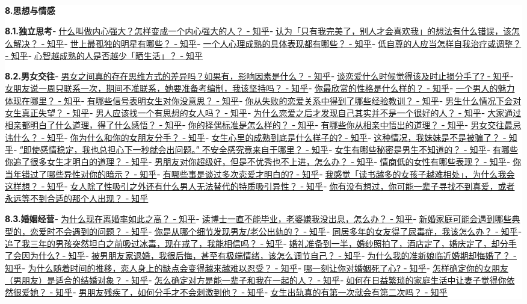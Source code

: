 **8.思想与情感**

**8.1.独立思考**-
[什么叫做内心强大？怎样变成一个内心强大的人？ - 知乎](https://www.zhihu.com/question/27755599)-
[认为「只有我完美了，别人才会喜欢我」的想法有什么错误，该怎么解决？ - 知乎](https://www.zhihu.com/question/31280604)-
[世上最孤独的明星有哪些？ - 知乎](https://www.zhihu.com/question/348541762/answer/840860616)-
[一个人心理成熟的具体表现都有哪些？ - 知乎](https://www.zhihu.com/question/37018317/answer/70366425)-
[低自尊的人应当怎样自我治疗或调整？ - 知乎](https://www.zhihu.com/question/20620268/answer/139257069)-
[心智越成熟的人是否越少「晒生活」？ - 知乎](https://www.zhihu.com/question/34794621/answer/111673869)

**8.2.男女交往**-
[男女之间真的存在思维方式的差异吗？如果有，影响因素是什么？ - 知乎](https://www.zhihu.com/question/20597323)-
[谈恋爱什么时候觉得该及时止损分手了? - 知乎](https://www.zhihu.com/question/349743183)-
[女朋友说一周只联系一次，期间不准联系，她要准备考编制，我该坚持吗？ - 知乎](https://www.zhihu.com/question/403485456)-
[你最欣赏的性格是什么样的？ - 知乎](https://www.zhihu.com/question/268163243)-
[一个男人的魅力体现在哪里？ - 知乎](https://www.zhihu.com/question/266276255)-
[有哪些信号表明女生对你没意思？ - 知乎](https://www.zhihu.com/question/321452698)-
[你从失败的恋爱关系中得到了哪些经验教训？ - 知乎](https://www.zhihu.com/question/31421459)-
[男生什么情况下会对女生真正失望？ - 知乎](https://www.zhihu.com/question/265685142)-
[男人应该找一个有思想的女人吗？ - 知乎](https://www.zhihu.com/question/22010003)-
[为什么恋爱之后才发现自己其实并不是一个很好的人？ - 知乎](https://www.zhihu.com/question/34595107)-
[大家通过相亲都明白了什么道理，得了什么感悟？ - 知乎](https://www.zhihu.com/question/23605963/answer/1696878476)-
[你的择偶标准是怎么样的？ - 知乎](https://www.zhihu.com/question/304090066/answer/783313495)-
[有哪些你从相亲中悟出的道理？ - 知乎](https://www.zhihu.com/question/297618574/answer/570135063)-
[男女交往最忌讳什么？ - 知乎](https://www.zhihu.com/question/23151702/answer/24054910)-
[你为什么和你的女朋友分手？ - 知乎](https://www.zhihu.com/question/265537677/answer/717907605)-
[女生心里的成熟到底是什么样子的? - 知乎](https://www.zhihu.com/question/302165466/answer/537179478)-
[这种情况，我妹妹是不是被骗了？ - 知乎](https://www.zhihu.com/question/64302591/answer/219799337)-
[“即使感情稳定，我也总担心下一秒就会出问题。” 不安全感究竟来自于哪里？ - 知乎](https://zhuanlan.zhihu.com/p/336589480)-
[女生有哪些秘密是男生不知道的？ - 知乎](https://www.zhihu.com/question/51924892/answer/333678657)-
[有哪些你追了很多女生才明白的道理？ - 知乎](https://www.zhihu.com/question/385019055/answer/1559271601)-
[男朋友对你超级好，但是不优秀也不上进，怎么办？ - 知乎](https://www.zhihu.com/question/37092660/answer/1015703228)-
[情商低的女性有哪些表现？ - 知乎](https://www.zhihu.com/question/54031744/answer/286925020)-
[你当年错过了哪些异性对你的暗示？ - 知乎](https://www.zhihu.com/question/35586082/answer/993031479)-
[有哪些事是谈过多次恋爱才明白的? - 知乎](https://www.zhihu.com/question/55783301/answer/1035030862)-
[我感觉「读书越多的女孩子越难相处」，为什么我会这样想？ - 知乎](https://www.zhihu.com/question/24247041/answer/89413859)-
[女人除了性吸引之外还有什么男人无法替代的特质吸引异性？ - 知乎](https://www.zhihu.com/question/23491378/answer/825573807)-
[你有没有想过，你可能一辈子寻找不到真爱，或者永远等不到合适的那个人出现？ - 知乎](https://www.zhihu.com/question/20011304/answer/16507618)

**8.3.婚姻经营**-
[为什么现在离婚率如此之高？ - 知乎](https://www.zhihu.com/question/22627059)-
[读博士一直不能毕业，老婆嫌我没出息，怎么办？ - 知乎](https://www.zhihu.com/question/30774223)-
[新婚家庭可能会遇到哪些典型的，恋爱时不会遇到的问题？ - 知乎](https://www.zhihu.com/question/35233811)-
[你是从哪个细节发现男友/老公出轨的？ - 知乎](https://www.zhihu.com/question/25308230)-
[同居多年的女友得了尿毒症，我该怎么办？ - 知乎](https://www.zhihu.com/question/441003976)-
[追了我三年的男孩突然坦白之前吸过冰毒，现在戒了，我能相信吗？ - 知乎](https://www.zhihu.com/question/51320183/answer/126057222)-
[婚礼准备到一半，婚纱照拍了，酒店定了，婚庆定了，却分手了会因为什么? - 知乎](https://www.zhihu.com/question/329802213/answer/735925589)-
[被男朋友家退婚，我很后悔，甚至有极端情绪，该怎么调节自己？ - 知乎](https://www.zhihu.com/question/264590954/answer/292236631)-
[为什么我的准新娘临近婚期却悔婚了？ - 知乎](https://www.zhihu.com/question/324230328/answer/690327226)-
[为什么随着时间的推移，恋人身上的缺点会变得越来越难以忍受？ - 知乎](https://www.zhihu.com/question/34100208/answer/59684219)-
[哪一刻让你对婚姻死了心? - 知乎](https://www.zhihu.com/question/339903064/answer/863151303)-
[怎样确定你的女朋友（男朋友）是适合的结婚对象？ - 知乎](https://www.zhihu.com/question/21778422/answer/613653843)-
[怎么确定对方是能一辈子和我在一起的人？ - 知乎](https://www.zhihu.com/question/19964959/answer/15223008)-
[如何在日益繁琐的家庭生活中让妻子觉得你依然很爱她？ - 知乎](https://www.zhihu.com/question/23742609/answer/25689037)-
[男朋友残疾了，如何分手才不会刺激到他？ - 知乎](https://www.zhihu.com/question/430627660)-
[女生出轨真的有第一次就会有第二次吗？ - 知乎](https://www.zhihu.com/question/375756852/answer/1641632790)
